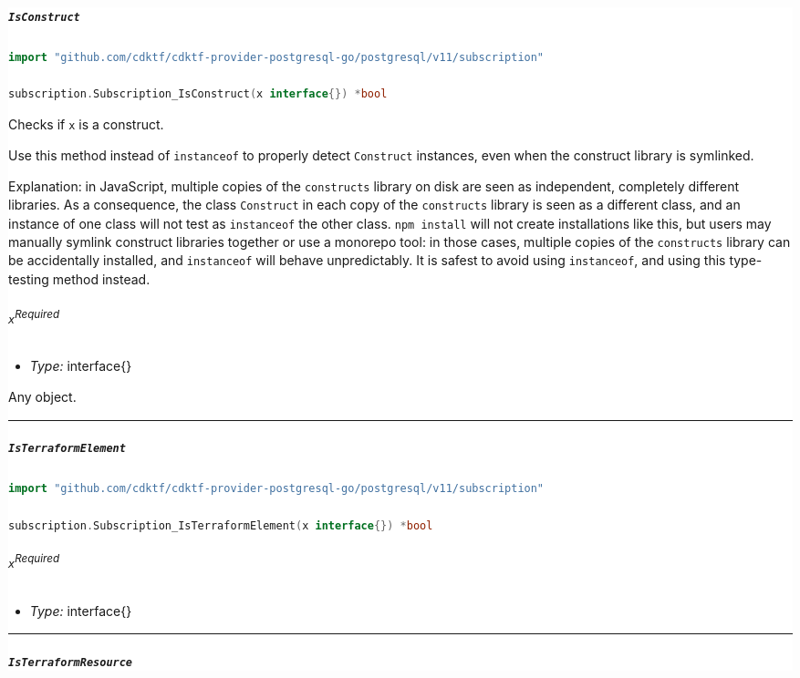 
##### `IsConstruct` <a name="IsConstruct" id="@cdktf/provider-postgresql.subscription.Subscription.isConstruct"></a>

```go
import "github.com/cdktf/cdktf-provider-postgresql-go/postgresql/v11/subscription"

subscription.Subscription_IsConstruct(x interface{}) *bool
```

Checks if `x` is a construct.

Use this method instead of `instanceof` to properly detect `Construct`
instances, even when the construct library is symlinked.

Explanation: in JavaScript, multiple copies of the `constructs` library on
disk are seen as independent, completely different libraries. As a
consequence, the class `Construct` in each copy of the `constructs` library
is seen as a different class, and an instance of one class will not test as
`instanceof` the other class. `npm install` will not create installations
like this, but users may manually symlink construct libraries together or
use a monorepo tool: in those cases, multiple copies of the `constructs`
library can be accidentally installed, and `instanceof` will behave
unpredictably. It is safest to avoid using `instanceof`, and using
this type-testing method instead.

###### `x`<sup>Required</sup> <a name="x" id="@cdktf/provider-postgresql.subscription.Subscription.isConstruct.parameter.x"></a>

- *Type:* interface{}

Any object.

---

##### `IsTerraformElement` <a name="IsTerraformElement" id="@cdktf/provider-postgresql.subscription.Subscription.isTerraformElement"></a>

```go
import "github.com/cdktf/cdktf-provider-postgresql-go/postgresql/v11/subscription"

subscription.Subscription_IsTerraformElement(x interface{}) *bool
```

###### `x`<sup>Required</sup> <a name="x" id="@cdktf/provider-postgresql.subscription.Subscription.isTerraformElement.parameter.x"></a>

- *Type:* interface{}

---

##### `IsTerraformResource` <a name="IsTerraformResource" id="@cdktf/provider-postgresql.subscription.Subscription.isTerraformResource"></a>
